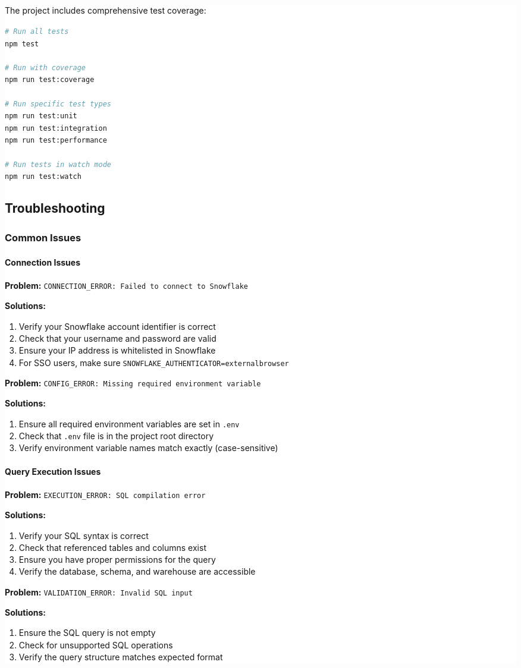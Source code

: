 The project includes comprehensive test coverage:

```bash
# Run all tests
npm test

# Run with coverage
npm run test:coverage

# Run specific test types
npm run test:unit
npm run test:integration
npm run test:performance

# Run tests in watch mode
npm run test:watch
```

## Troubleshooting

### Common Issues

#### Connection Issues

**Problem:** `CONNECTION_ERROR: Failed to connect to Snowflake`

**Solutions:**

1. Verify your Snowflake account identifier is correct
2. Check that your username and password are valid
3. Ensure your IP address is whitelisted in Snowflake
4. For SSO users, make sure `SNOWFLAKE_AUTHENTICATOR=externalbrowser`

**Problem:** `CONFIG_ERROR: Missing required environment variable`

**Solutions:**

1. Ensure all required environment variables are set in `.env`
2. Check that `.env` file is in the project root directory
3. Verify environment variable names match exactly (case-sensitive)

#### Query Execution Issues

**Problem:** `EXECUTION_ERROR: SQL compilation error`

**Solutions:**

1. Verify your SQL syntax is correct
2. Check that referenced tables and columns exist
3. Ensure you have proper permissions for the query
4. Verify the database, schema, and warehouse are accessible

**Problem:** `VALIDATION_ERROR: Invalid SQL input`

**Solutions:**

1. Ensure the SQL query is not empty
2. Check for unsupported SQL operations
3. Verify the query structure matches expected format
